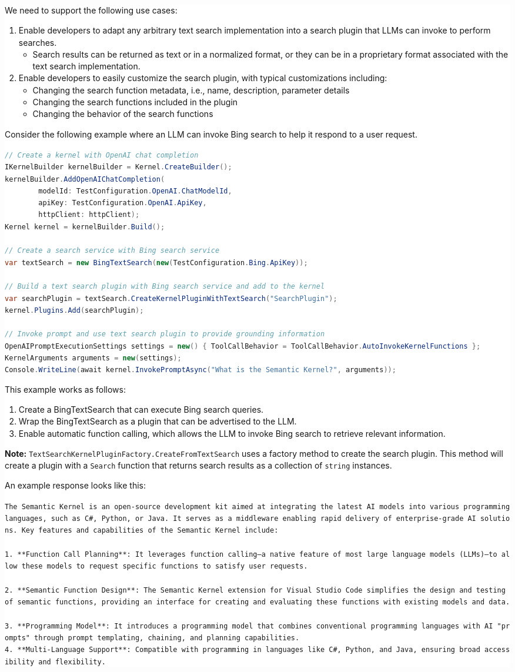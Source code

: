 We need to support the following use cases:

1. Enable developers to adapt any arbitrary text search implementation into a search plugin that LLMs can invoke to perform searches.
   - Search results can be returned as text or in a normalized format, or they can be in a proprietary format associated with the text search implementation.
1. Enable developers to easily customize the search plugin, with typical customizations including:
   - Changing the search function metadata, i.e., name, description, parameter details
   - Changing the search functions included in the plugin
   - Changing the behavior of the search functions

Consider the following example where an LLM can invoke Bing search to help it respond to a user request.

```csharp
// Create a kernel with OpenAI chat completion
IKernelBuilder kernelBuilder = Kernel.CreateBuilder();
kernelBuilder.AddOpenAIChatCompletion(
        modelId: TestConfiguration.OpenAI.ChatModelId,
        apiKey: TestConfiguration.OpenAI.ApiKey,
        httpClient: httpClient);
Kernel kernel = kernelBuilder.Build();

// Create a search service with Bing search service
var textSearch = new BingTextSearch(new(TestConfiguration.Bing.ApiKey));

// Build a text search plugin with Bing search service and add to the kernel
var searchPlugin = textSearch.CreateKernelPluginWithTextSearch("SearchPlugin");
kernel.Plugins.Add(searchPlugin);

// Invoke prompt and use text search plugin to provide grounding information
OpenAIPromptExecutionSettings settings = new() { ToolCallBehavior = ToolCallBehavior.AutoInvokeKernelFunctions };
KernelArguments arguments = new(settings);
Console.WriteLine(await kernel.InvokePromptAsync("What is the Semantic Kernel?", arguments));
```

This example works as follows:

1. Create a BingTextSearch that can execute Bing search queries.
1. Wrap the BingTextSearch as a plugin that can be advertised to the LLM.
1. Enable automatic function calling, which allows the LLM to invoke Bing search to retrieve relevant information.

**Note:** `TextSearchKernelPluginFactory.CreateFromTextSearch` uses a factory method to create the search plugin.
This method will create a plugin with a `Search` function that returns search results as a collection of `string` instances.

An example response looks like this:

```
The Semantic Kernel is an open-source development kit aimed at integrating the latest AI models into various programming languages, such as C#, Python, or Java. It serves as a middleware enabling rapid delivery of enterprise-grade AI solutions. Key features and capabilities of the Semantic Kernel include:

1. **Function Call Planning**: It leverages function calling—a native feature of most large language models (LLMs)—to allow these models to request specific functions to satisfy user requests.

2. **Semantic Function Design**: The Semantic Kernel extension for Visual Studio Code simplifies the design and testing of semantic functions, providing an interface for creating and evaluating these functions with existing models and data.

3. **Programming Model**: It introduces a programming model that combines conventional programming languages with AI "prompts" through prompt templating, chaining, and planning capabilities.
4. **Multi-Language Support**: Compatible with programming in languages like C#, Python, and Java, ensuring broad accessibility and flexibility.
```